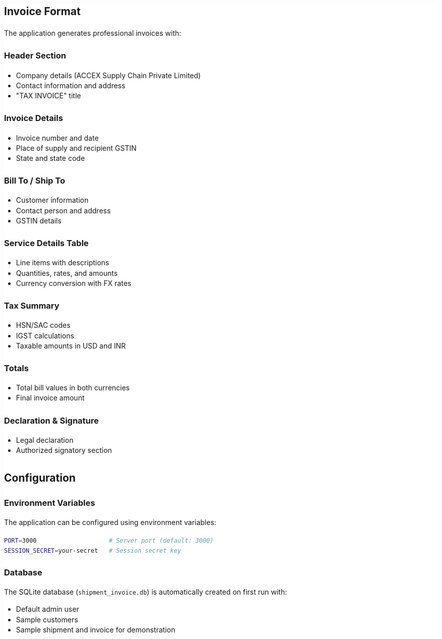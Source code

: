 ## Invoice Format

The application generates professional invoices with:

### Header Section
- Company details (ACCEX Supply Chain Private Limited)
- Contact information and address
- "TAX INVOICE" title

### Invoice Details
- Invoice number and date
- Place of supply and recipient GSTIN
- State and state code

### Bill To / Ship To
- Customer information
- Contact person and address
- GSTIN details

### Service Details Table
- Line items with descriptions
- Quantities, rates, and amounts
- Currency conversion with FX rates

### Tax Summary
- HSN/SAC codes
- IGST calculations
- Taxable amounts in USD and INR

### Totals
- Total bill values in both currencies
- Final invoice amount

### Declaration & Signature
- Legal declaration
- Authorized signatory section

## Configuration

### Environment Variables
The application can be configured using environment variables:

```bash
PORT=3000                    # Server port (default: 3000)
SESSION_SECRET=your-secret   # Session secret key
```

### Database
The SQLite database (`shipment_invoice.db`) is automatically created on first run with:
- Default admin user
- Sample customers
- Sample shipment and invoice for demonstration
